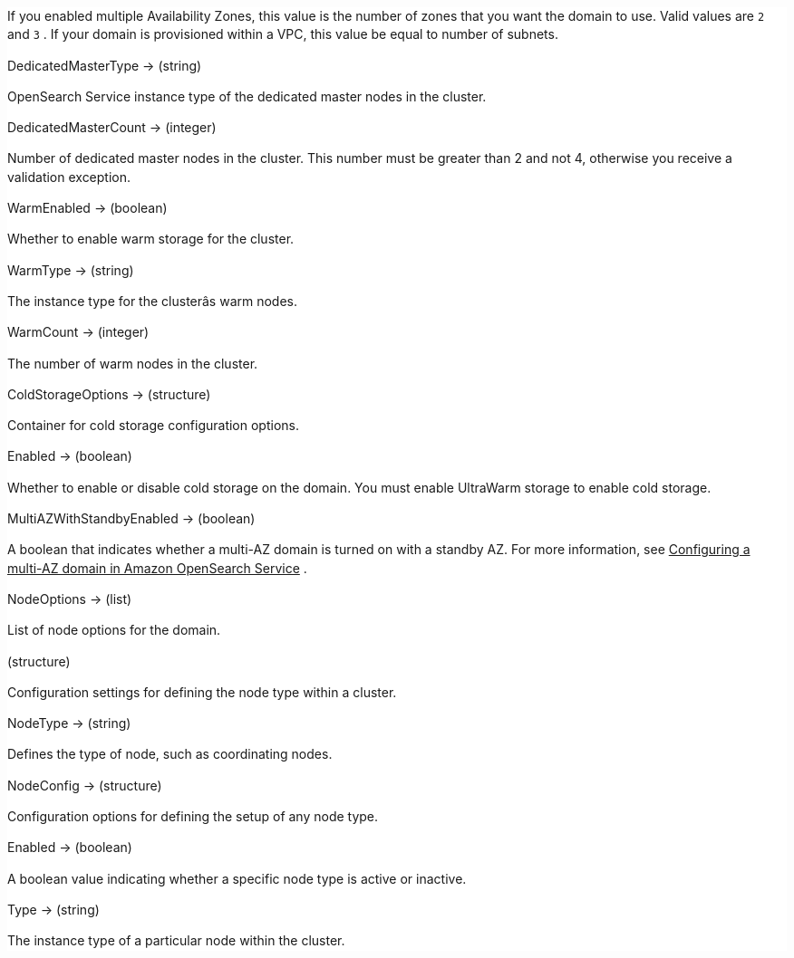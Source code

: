 If you enabled multiple Availability Zones, this value is the number of zones that you want the domain to use. Valid values are `2` and `3` . If your domain is provisioned within a VPC, this value be equal to number of subnets.

DedicatedMasterType -> (string)

OpenSearch Service instance type of the dedicated master nodes in the cluster.

DedicatedMasterCount -> (integer)

Number of dedicated master nodes in the cluster. This number must be greater than 2 and not 4, otherwise you receive a validation exception.

WarmEnabled -> (boolean)

Whether to enable warm storage for the cluster.

WarmType -> (string)

The instance type for the clusterâs warm nodes.

WarmCount -> (integer)

The number of warm nodes in the cluster.

ColdStorageOptions -> (structure)

Container for cold storage configuration options.

Enabled -> (boolean)

Whether to enable or disable cold storage on the domain. You must enable UltraWarm storage to enable cold storage.

MultiAZWithStandbyEnabled -> (boolean)

A boolean that indicates whether a multi-AZ domain is turned on with a standby AZ. For more information, see [Configuring a multi-AZ domain in Amazon OpenSearch Service](https://docs.aws.amazon.com/opensearch-service/latest/developerguide/managedomains-multiaz.html) .

NodeOptions -> (list)

List of node options for the domain.

(structure)

Configuration settings for defining the node type within a cluster.

NodeType -> (string)

Defines the type of node, such as coordinating nodes.

NodeConfig -> (structure)

Configuration options for defining the setup of any node type.

Enabled -> (boolean)

A boolean value indicating whether a specific node type is active or inactive.

Type -> (string)

The instance type of a particular node within the cluster.
